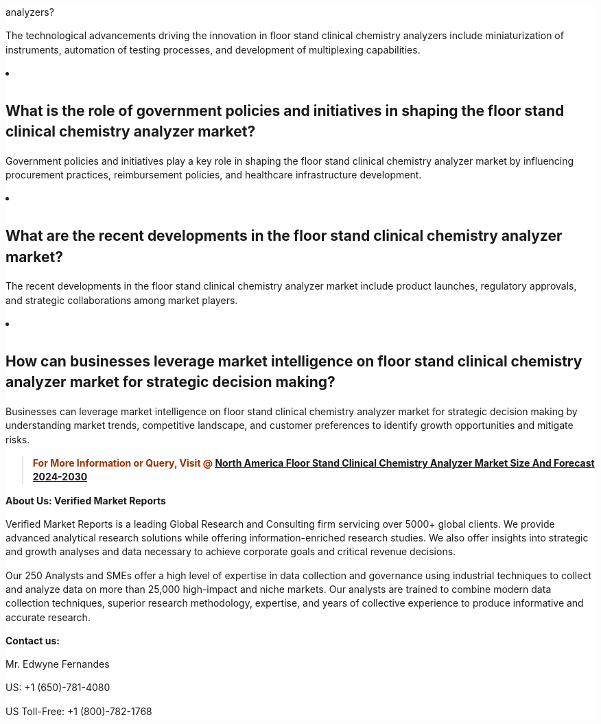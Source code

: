 analyzers?</div><div></h2> <p>The technological advancements driving the innovation in floor stand clinical chemistry analyzers include miniaturization of instruments, automation of testing processes, and development of multiplexing capabilities.</p> </li> <li> <h2>What is the role of government policies and initiatives in shaping the floor stand clinical chemistry analyzer market?</div><div></h2> <p>Government policies and initiatives play a key role in shaping the floor stand clinical chemistry analyzer market by influencing procurement practices, reimbursement policies, and healthcare infrastructure development.</p> </li> <li> <h2>What are the recent developments in the floor stand clinical chemistry analyzer market?</div><div></h2> <p>The recent developments in the floor stand clinical chemistry analyzer market include product launches, regulatory approvals, and strategic collaborations among market players.</p> </li> <li> <h2>How can businesses leverage market intelligence on floor stand clinical chemistry analyzer market for strategic decision making?</div><div></h2> <p>Businesses can leverage market intelligence on floor stand clinical chemistry analyzer market for strategic decision making by understanding market trends, competitive landscape, and customer preferences to identify growth opportunities and mitigate risks.</p> </li></ol></body></html></p><blockquote><p><span style="color: #993300;"><strong>For More Information or Query, Visit @ <a href="https://www.verifiedmarketreports.com/product/floor-stand-clinical-chemistry-analyzer-market/">North America Floor Stand Clinical Chemistry Analyzer Market Size And Forecast 2024-2030</a></strong></span></p></blockquote><p><strong>About Us: Verified Market Reports</strong></p><p>Verified Market Reports is a leading Global Research and Consulting firm servicing over 5000+ global clients. We provide advanced analytical research solutions while offering information-enriched research studies. We also offer insights into strategic and growth analyses and data necessary to achieve corporate goals and critical revenue decisions.</p><p>Our 250 Analysts and SMEs offer a high level of expertise in data collection and governance using industrial techniques to collect and analyze data on more than 25,000 high-impact and niche markets. Our analysts are trained to combine modern data collection techniques, superior research methodology, expertise, and years of collective experience to produce informative and accurate research.</p><p><strong>Contact us:</strong></p><p>Mr. Edwyne Fernandes</p><p>US: +1 (650)-781-4080</p><p>US Toll-Free: +1 (800)-782-1768</p>
